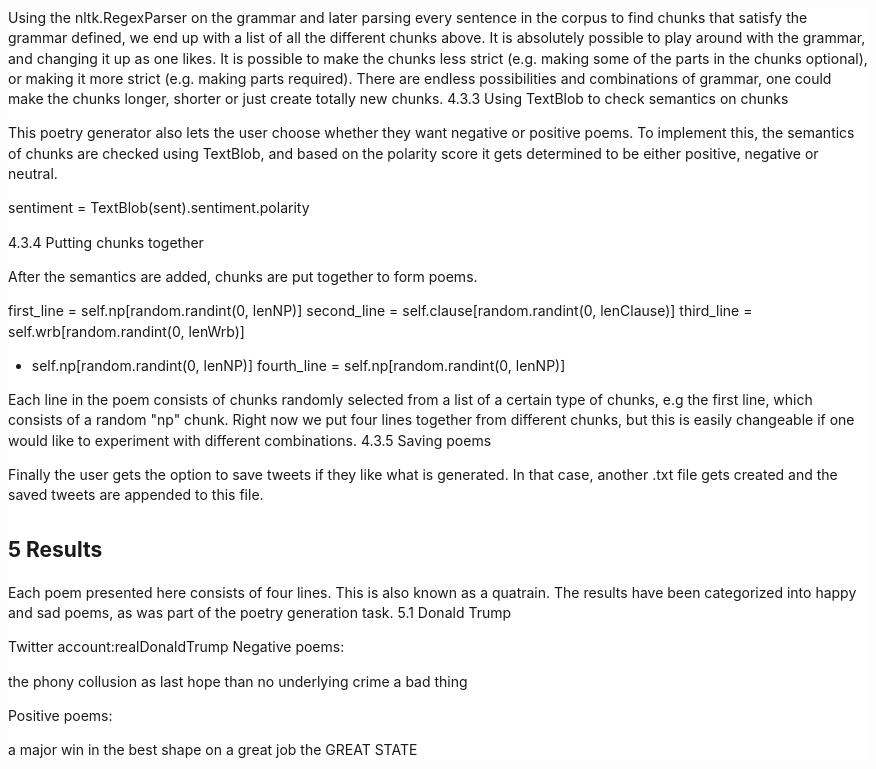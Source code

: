 Using the nltk.RegexParser on the grammar and later parsing every sentence
in the corpus to find chunks that satisfy the grammar defined, we end up with
a list of all the different chunks above. It is absolutely possible to play around
with the grammar, and changing it up as one likes. It is possible to make the
chunks less strict (e.g. making some of the parts in the chunks optional), or
making it more strict (e.g. making parts required). There are endless possibilities
and combinations of grammar, one could make the chunks longer, shorter or just
create totally new chunks.
4.3.3 Using TextBlob to check semantics on chunks

This poetry generator also lets the user choose whether they want negative or
positive poems. To implement this, the semantics of chunks are checked using
TextBlob, and based on the polarity score it gets determined to be either positive,
negative or neutral.

sentiment = TextBlob(sent).sentiment.polarity

4.3.4 Putting chunks together

After the semantics are added, chunks are put together to form poems.

first_line = self.np[random.randint(0, lenNP)]
second_line = self.clause[random.randint(0, lenClause)]
third_line = self.wrb[random.randint(0, lenWrb)]
+ self.np[random.randint(0, lenNP)]
fourth_line = self.np[random.randint(0, lenNP)]

Each line in the poem consists of chunks randomly selected from a list of a
certain type of chunks, e.g the first line, which consists of a random "np" chunk.
Right now we put four lines together from different chunks, but this is easily
changeable if one would like to experiment with different combinations.
4.3.5 Saving poems

Finally the user gets the option to save tweets if they like what is generated. In
that case, another .txt file gets created and the saved tweets are appended to this
file.
## 5 Results

Each poem presented here consists of four lines. This is also known as a quatrain.
The results have been categorized into happy and sad poems, as was part of the
poetry generation task.
5.1 Donald Trump

Twitter account:realDonaldTrump
Negative poems:

the phony collusion
as last hope
than no underlying crime
a bad thing

Positive poems:

a major win
in the best shape
on a great job
the GREAT STATE
